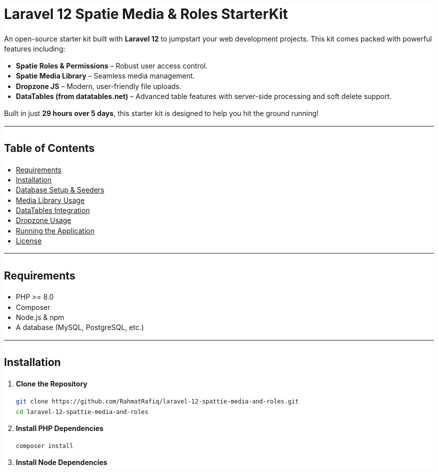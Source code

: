 ﻿# Laravel 12 Spatie Media & Roles StarterKit

An open-source starter kit built with **Laravel 12** to jumpstart your web development projects. This kit comes packed with powerful features including:

- **Spatie Roles & Permissions** – Robust user access control.
- **Spatie Media Library** – Seamless media management.
- **Dropzone JS** – Modern, user-friendly file uploads.
- **DataTables (from datatables.net)** – Advanced table features with server-side processing and soft delete support.

Built in just **29 hours over 5 days**, this starter kit is designed to help you hit the ground running!

---

## Table of Contents

- [Requirements](#requirements)
- [Installation](#installation)
- [Database Setup & Seeders](#database-setup--seeders)
- [Media Library Usage](#media-library-usage)
- [DataTables Integration](#datatables-integration)
- [Dropzone Usage](#dropzone-usage)
- [Running the Application](#running-the-application)
- [License](#license)

---

## Requirements

- PHP >= 8.0  
- Composer  
- Node.js & npm  
- A database (MySQL, PostgreSQL, etc.)

---

## Installation

1. **Clone the Repository**

    ```bash
    git clone https://github.com/RahmatRafiq/laravel-12-spattie-media-and-roles.git
    cd laravel-12-spattie-media-and-roles
    ```

2. **Install PHP Dependencies**

    ```bash
    composer install
    ```

3. **Install Node Dependencies**
